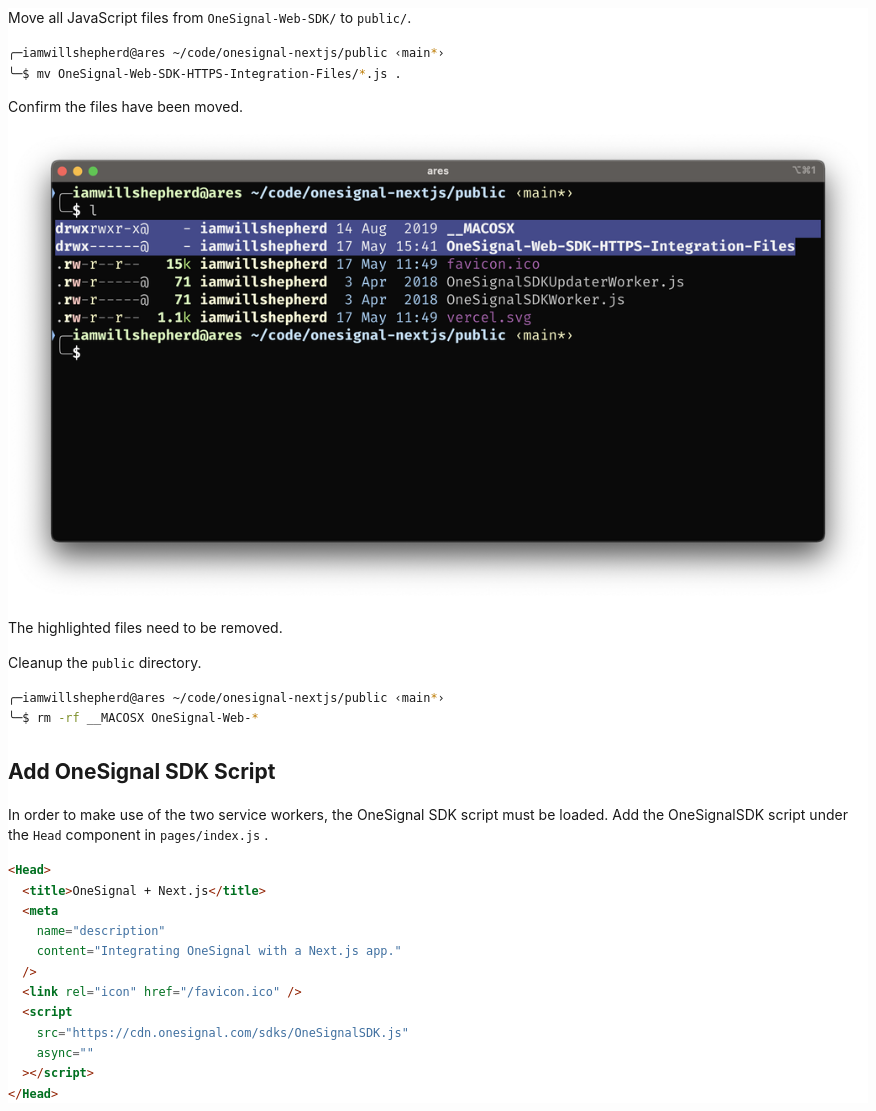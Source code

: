 Move all JavaScript files from `OneSignal-Web-SDK/` to `public/`.

```bash
╭─iamwillshepherd@ares ~/code/onesignal-nextjs/public ‹main*›
╰─$ mv OneSignal-Web-SDK-HTTPS-Integration-Files/*.js .
```

Confirm the files have been moved.

![Integrating%20OneSignal%20into%20a%20Next%20JS%20App%2045906aacd7944a6aa7c1fa0d821e3456/Screen_Shot_2021-05-17_at_3.44.51_PM.png](Integrating%20OneSignal%20into%20a%20Next%20JS%20App%2045906aacd7944a6aa7c1fa0d821e3456/Screen_Shot_2021-05-17_at_3.44.51_PM.png)

The highlighted files need to be removed.

Cleanup the `public` directory.

```bash
╭─iamwillshepherd@ares ~/code/onesignal-nextjs/public ‹main*›
╰─$ rm -rf __MACOSX OneSignal-Web-*
```

## Add OneSignal SDK Script

In order to make use of the two service workers, the OneSignal SDK script must be loaded. Add the OneSignalSDK script under the `Head` component in  `pages/index.js` .

```html
<Head>
  <title>OneSignal + Next.js</title>
  <meta
    name="description"
    content="Integrating OneSignal with a Next.js app."
  />
  <link rel="icon" href="/favicon.ico" />
  <script
    src="https://cdn.onesignal.com/sdks/OneSignalSDK.js"
    async=""
  ></script>
</Head>
```
